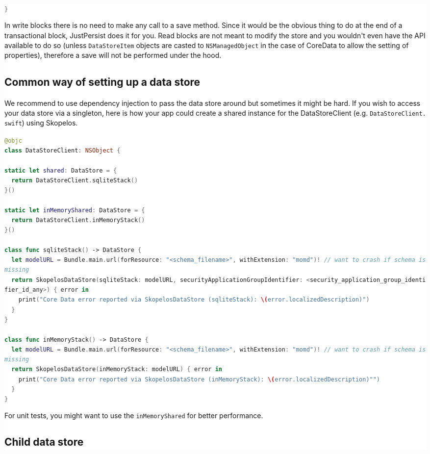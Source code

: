 ```swift
}
```

In write blocks there is no need to make any call to a save method. Since it would be the obvious thing to do at the end of a transactional block, JustPersist does it for you. Read blocks are not meant to modify the store and you wouldn't even have the API available to do so (unless `DataStoreItem` objects are casted to `NSManagedObject` in the case of CoreData to allow the setting of properties), therefore a save will not be performed under the hood. 


## Common way of setting up a data store

We recommend to use dependency injection to pass the data store around but sometimes it might be hard. If you wish to access your data store via a singleton, here is how your app could create a shared instance for the DataStoreClient (e.g. `DataStoreClient.swift`) using Skopelos.

```swift
@objc
class DataStoreClient: NSObject {

static let shared: DataStore = {
  return DataStoreClient.sqliteStack()
}()

static let inMemoryShared: DataStore = {
  return DataStoreClient.inMemoryStack()
}()

class func sqliteStack() -> DataStore {
  let modelURL = Bundle.main.url(forResource: "<schema_filename>", withExtension: "momd")! // want to crash if schema is missing
  return SkopelosDataStore(sqliteStack: modelURL, securityApplicationGroupIdentifier: <security_application_group_identifier_id_any>) { error in
    print("Core Data error reported via SkopelosDataStore (sqliteStack): \(error.localizedDescription)")
  }
}

class func inMemoryStack() -> DataStore {
  let modelURL = Bundle.main.url(forResource: "<schema_filename>", withExtension: "momd")! // want to crash if schema is missing
  return SkopelosDataStore(inMemoryStack: modelURL) { error in
    print("Core Data error reported via SkopelosDataStore (inMemoryStack): \(error.localizedDescription)"")
  }
}
```

For unit tests, you might want to use the `inMemoryShared` for better performance.


## Child data store

